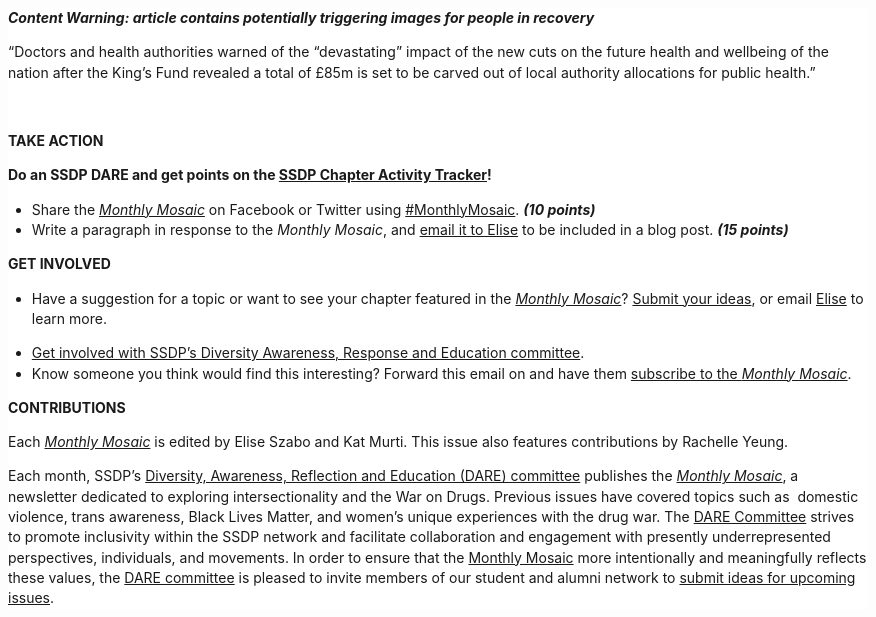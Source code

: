 <b>*Content Warning: article contains potentially triggering images for people in recovery*</b>

<span style="font-weight: 400;">“Doctors and health authorities warned of the “devastating” impact of the new cuts on the future health and wellbeing of the nation after the King’s Fund revealed a total of £85m is set to be carved out of local authority allocations for public health.”</span>

&nbsp;

<b>TAKE ACTION</b>

<b>Do an SSDP DARE and get points on the </b><a href="http://cat.ssdp.org"><b>SSDP Chapter Activity Tracker</b></a><b>! </b>
<ul>
	<li style="font-weight: 400;"><span style="font-weight: 400;">Share the </span><a href="http://ssdp.org/news/blog/tag/monthly-mosaic/"><i><span style="font-weight: 400;">Monthly Mosaic</span></i></a><span style="font-weight: 400;"> on Facebook or Twitter using </span><a href="https://twitter.com/search?f=tweets&amp;vertical=default&amp;q=%23MonthlyMosaic&amp;src=typd"><span style="font-weight: 400;">#MonthlyMosaic</span></a><span style="font-weight: 400;">. </span><b><i>(10 points)</i></b></li>
	<li style="font-weight: 400;"><span style="font-weight: 400;">Write a paragraph in response to the </span><i><span style="font-weight: 400;">Monthly Mosaic</span></i><span style="font-weight: 400;">, and </span><a href="mailto:elise@ssdp.org"><span style="font-weight: 400;">email it to Elise</span></a><span style="font-weight: 400;"> to be included in a blog post. </span><b><i>(15 points)</i></b></li>
</ul>
<b>GET INVOLVED</b>
<ul>
	<li style="font-weight: 400;"><span style="font-weight: 400;">Have a suggestion for a topic or want to see your chapter featured in the </span><a href="https://ssdp.org/blog/tag/monthly-mosaic/"><i><span style="font-weight: 400;">Monthly Mosaic</span></i></a><span style="font-weight: 400;">? </span><a href="http://goo.gl/forms/Y4ngBWI2kc"><span style="font-weight: 400;">Submit your ideas</span></a><span style="font-weight: 400;">, or email </span><a href="mailto:elise@ssdp.org"><span style="font-weight: 400;">Elise</span></a><span style="font-weight: 400;"> to learn more.</span></li>
</ul>
<ul>
	<li style="font-weight: 400;"><a href="https://www.facebook.com/groups/198658483498623/"><span style="font-weight: 400;">Get involved with SSDP’s Diversity Awareness, Response and Education committee</span></a><span style="font-weight: 400;">.</span></li>
	<li style="font-weight: 400;"><span style="font-weight: 400;">Know someone you think would find this interesting? Forward this email on and have them </span><a href="https://docs.google.com/forms/d/1Tp7chOictAu-lacPl9MWhrqF5zR91Le5wJ68wmkTtpw/viewform"><span style="font-weight: 400;">subscribe to the </span><i><span style="font-weight: 400;">Monthly Mosaic</span></i></a><span style="font-weight: 400;">.</span></li>
</ul>
<b>CONTRIBUTIONS</b>

<span style="font-weight: 400;">Each </span><a href="https://ssdp.org/?s=monthly+mosaic"><i><span style="font-weight: 400;">Monthly Mosaic</span></i></a><span style="font-weight: 400;"> is edited by Elise Szabo and Kat Murti. This issue also features contributions by Rachelle Yeung.</span>

<span style="font-weight: 400;">Each month, SSDP’s </span><a href="https://www.facebook.com/groups/198658483498623/"><span style="font-weight: 400;">Diversity, Awareness, Reflection and Education (DARE) committee</span></a><span style="font-weight: 400;"> publishes the </span><a href="https://ssdp.org/monthly-mosaic"><i><span style="font-weight: 400;">Monthly Mosaic</span></i></a><span style="font-weight: 400;">, a newsletter dedicated to exploring intersectionality and the War on Drugs. Previous issues have covered topics such as  domestic violence, trans awareness, Black Lives Matter, and women’s unique experiences with the drug war. The </span><a href="https://www.facebook.com/groups/198658483498623/"><span style="font-weight: 400;">DARE Committee</span></a><span style="font-weight: 400;"> strives to promote inclusivity within the SSDP network and facilitate collaboration and engagement with presently underrepresented perspectives, individuals, and movements. In order to ensure that the </span><a href="https://ssdp.org/blog/tag/monthly-mosaic/"><span style="font-weight: 400;">Monthly Mosaic</span></a><span style="font-weight: 400;"> more intentionally and meaningfully reflects these values, the </span><a href="https://www.facebook.com/groups/198658483498623/"><span style="font-weight: 400;">DARE committee</span></a><span style="font-weight: 400;"> is pleased to invite members of our student and alumni network to </span><a href="http://goo.gl/forms/Y4ngBWI2kc"><span style="font-weight: 400;">submit ideas for upcoming issues</span></a><span style="font-weight: 400;">.</span>
